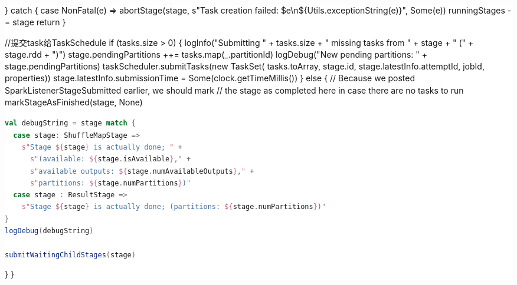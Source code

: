 } catch {
case NonFatal(e) =>
abortStage(stage, s"Task creation failed: $e\n${Utils.exceptionString(e)}", Some(e))
runningStages -= stage
return
}

//提交task给TaskSchedule
if (tasks.size > 0) {
logInfo("Submitting " + tasks.size + " missing tasks from " + stage + " (" + stage.rdd + ")")
stage.pendingPartitions ++= tasks.map(_.partitionId)
logDebug("New pending partitions: " + stage.pendingPartitions)
taskScheduler.submitTasks(new TaskSet(
tasks.toArray, stage.id, stage.latestInfo.attemptId, jobId, properties))
stage.latestInfo.submissionTime = Some(clock.getTimeMillis())
} else {
// Because we posted SparkListenerStageSubmitted earlier, we should mark
// the stage as completed here in case there are no tasks to run
markStageAsFinished(stage, None)

```scala
val debugString = stage match {
  case stage: ShuffleMapStage =>
    s"Stage ${stage} is actually done; " +
      s"(available: ${stage.isAvailable}," +
      s"available outputs: ${stage.numAvailableOutputs}," +
      s"partitions: ${stage.numPartitions})"
  case stage : ResultStage =>
    s"Stage ${stage} is actually done; (partitions: ${stage.numPartitions})"
}
logDebug(debugString)

submitWaitingChildStages(stage)
```

}
}